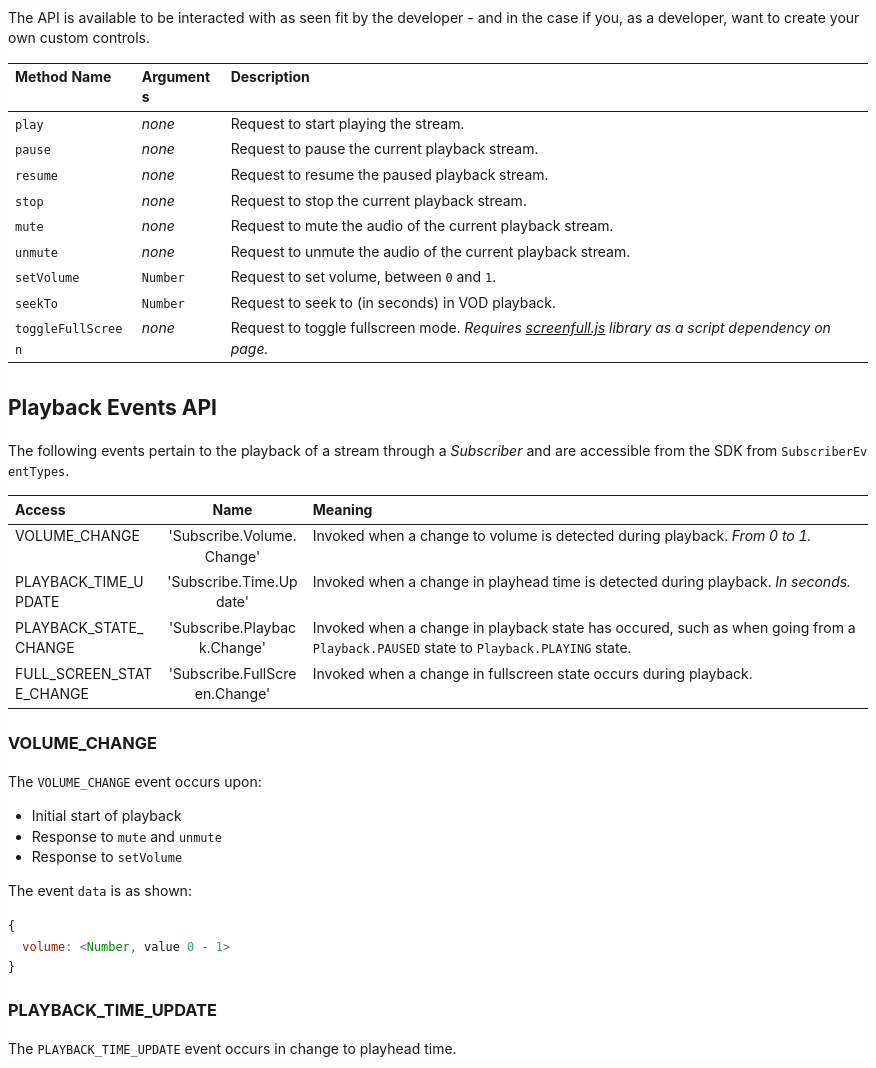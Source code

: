 The API is available to be interacted with as seen fit by the developer - and in the case if you, as a developer, want to create your own custom controls.

| Method Name | Arguments | Description |
| :--- | :--- | :--- |
| `play` | _none_ | Request to start playing the stream. |
| `pause` | _none_ | Request to pause the current playback stream. |
| `resume` | _none_ | Request to resume the paused playback stream. |
| `stop` | _none_ | Request to stop the current playback stream. |
| `mute` | _none_ | Request to mute the audio of the current playback stream. |
| `unmute` | _none_ | Request to unmute the audio of the current playback stream. |
| `setVolume` | `Number` | Request to set volume, between `0` and `1`. |
| `seekTo` | `Number` | Request to seek to (in seconds) in VOD playback. |
| `toggleFullScreen` | _none_ | Request to toggle fullscreen mode. _Requires [screenfull.js](https://sindresorhus.com/screenfull.js/) library as a script dependency on page._ |

## Playback Events API
The following events pertain to the playback of a stream through a *Subscriber* and are accessible from the SDK from `SubscriberEventTypes`.

| Access | Name | Meaning |
| :--- | :---: | :--- |
| VOLUME_CHANGE | 'Subscribe.Volume.Change' | Invoked when a change to volume is detected during playback. _From 0 to 1._ |
| PLAYBACK_TIME_UPDATE | 'Subscribe.Time.Update' | Invoked when a change in playhead time is detected during playback. _In seconds._ |
| PLAYBACK_STATE_CHANGE | 'Subscribe.Playback.Change' | Invoked when a change in playback state has occured, such as when going from a `Playback.PAUSED` state to `Playback.PLAYING` state. |
| FULL_SCREEN_STATE_CHANGE | 'Subscribe.FullScreen.Change' | Invoked when a change in fullscreen state occurs during playback. |

### VOLUME_CHANGE
The `VOLUME_CHANGE` event occurs upon:

* Initial start of playback
* Response to `mute` and `unmute`
* Response to `setVolume`

The event `data` is as shown:

```js
{
  volume: <Number, value 0 - 1>
}
```

### PLAYBACK_TIME_UPDATE
The `PLAYBACK_TIME_UPDATE` event occurs in change to playhead time.
